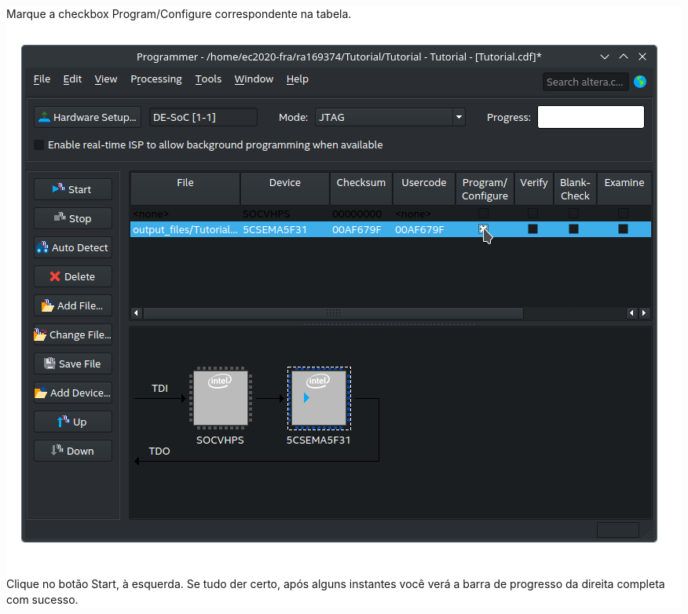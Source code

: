 Marque a checkbox Program/Configure correspondente na tabela.

![Programar a placa](img/Quartus29.png)

Clique no botão Start, à esquerda. Se tudo der certo, após alguns instantes você verá a barra de progresso da direita completa com sucesso.
